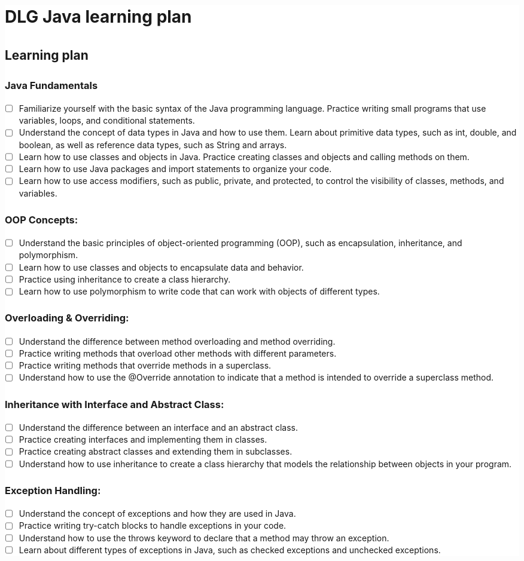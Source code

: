 # DLG Java learning plan

## Learning plan

### Java Fundamentals

- [ ] Familiarize yourself with the basic syntax of the Java programming
      language. Practice writing small programs that use variables, loops, and
      conditional statements.
- [ ] Understand the concept of data types in Java and how to use them. Learn
      about primitive data types, such as int, double, and boolean, as well as
      reference data types, such as String and arrays.
- [ ] Learn how to use classes and objects in Java. Practice creating classes
      and objects and calling methods on them.
- [ ] Learn how to use Java packages and import statements to organize your
      code.
- [ ] Learn how to use access modifiers, such as public, private, and protected,
      to control the visibility of classes, methods, and variables.

### OOP Concepts:

- [ ] Understand the basic principles of object-oriented programming (OOP), such
      as encapsulation, inheritance, and polymorphism.
- [ ] Learn how to use classes and objects to encapsulate data and behavior.
- [ ] Practice using inheritance to create a class hierarchy.
- [ ] Learn how to use polymorphism to write code that can work with objects of
      different types.

### Overloading & Overriding:

- [ ] Understand the difference between method overloading and method
      overriding.
- [ ] Practice writing methods that overload other methods with different
      parameters.
- [ ] Practice writing methods that override methods in a superclass.
- [ ] Understand how to use the @Override annotation to indicate that a method
      is intended to override a superclass method.

### Inheritance with Interface and Abstract Class:

- [ ] Understand the difference between an interface and an abstract class.
- [ ] Practice creating interfaces and implementing them in classes.
- [ ] Practice creating abstract classes and extending them in subclasses.
- [ ] Understand how to use inheritance to create a class hierarchy that models
      the relationship between objects in your program.

### Exception Handling:

- [ ] Understand the concept of exceptions and how they are used in Java.
- [ ] Practice writing try-catch blocks to handle exceptions in your code.
- [ ] Understand how to use the throws keyword to declare that a method may
      throw an exception.
- [ ] Learn about different types of exceptions in Java, such as checked
      exceptions and unchecked exceptions.

